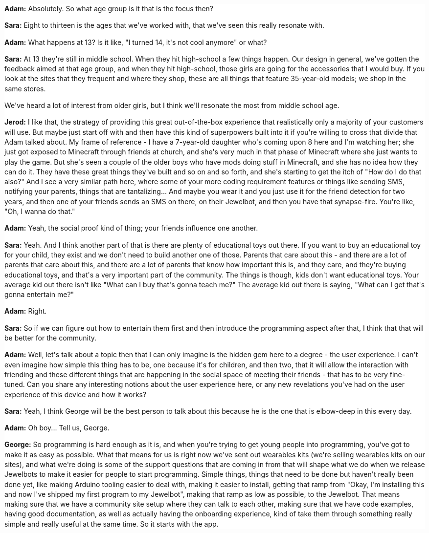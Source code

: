 **Adam:** Absolutely. So what age group is it that is the focus then?

**Sara:** Eight to thirteen is the ages that we've worked with, that we've seen this really resonate with.

**Adam:** What happens at 13? Is it like, "I turned 14, it's not cool anymore" or what?

**Sara:** At 13 they're still in middle school. When they hit high-school a few things happen. Our design in general, we've gotten the feedback aimed at that age group, and when they hit high-school, those girls are going for the accessories that I would buy. If you look at the sites that they frequent and where they shop, these are all things that feature 35-year-old models; we shop in the same stores.

We've heard a lot of interest from older girls, but I think we'll resonate the most from middle school age.

**Jerod:** I like that, the strategy of providing this great out-of-the-box experience that realistically only a majority of your customers will use. But maybe just start off with and then have this kind of superpowers built into it if you're willing to cross that divide that Adam talked about. My frame of reference - I have a 7-year-old daughter who's coming upon 8 here and I'm watching her; she just got exposed to Minecraft through friends at church, and she's very much in that phase of Minecraft where she just wants to play the game. But she's seen a couple of the older boys who have mods doing stuff in Minecraft, and she has no idea how they can do it. They have these great things they've built and so on and so forth, and she's starting to get the itch of "How do I do that also?" And I see a very similar path here, where some of your more coding requirement features or things like sending SMS, notifying your parents, things that are tantalizing... And maybe you wear it and you just use it for the friend detection for two years, and then one of your friends sends an SMS on there, on their Jewelbot, and then you have that synapse-fire. You're like, "Oh, I wanna do that."

**Adam:** Yeah, the social proof kind of thing; your friends influence one another.

**Sara:** Yeah. And I think another part of that is there are plenty of educational toys out there. If you want to buy an educational toy for your child, they exist and we don't need to build another one of those. Parents that care about this - and there are a lot of parents that care about this, and there are a lot of parents that know how important this is, and they care, and they're buying educational toys, and that's a very important part of the community. The things is though, kids don't want educational toys. Your average kid out there isn't like "What can I buy that's gonna teach me?" The average kid out there is saying, "What can I get that's gonna entertain me?"

**Adam:** Right.

**Sara:** So if we can figure out how to entertain them first and then introduce the programming aspect after that, I think that that will be better for the community.

**Adam:** Well, let's talk about a topic then that I can only imagine is the hidden gem here to a degree - the user experience. I can't even imagine how simple this thing has to be, one because it's for children, and then two, that it will allow the interaction with friending and these different things that are happening in the social space of meeting their friends - that has to be very fine-tuned. Can you share any interesting notions about the user experience here, or any new revelations you've had on the user experience of this device and how it works?

**Sara:** Yeah, I think George will be the best person to talk about this because he is the one that is elbow-deep in this every day.

**Adam:** Oh boy... Tell us, George.

**George:** So programming is hard enough as it is, and when you're trying to get young people into programming, you've got to make it as easy as possible. What that means for us is right now we've sent out wearables kits (we're selling wearables kits on our sites), and what we're doing is some of the support questions that are coming in from that will shape what we do when we release Jewelbots to make it easier for people to start programming. Simple things, things that need to be done but haven't really been done yet, like making Arduino tooling easier to deal with, making it easier to install, getting that ramp from "Okay, I'm installing this and now I've shipped my first program to my Jewelbot", making that ramp as low as possible, to the Jewelbot. That means making sure that we have a community site setup where they can talk to each other, making sure that we have code examples, having good documentation, as well as actually having the onboarding experience, kind of take them through something really simple and really useful at the same time. So it starts with the app.
